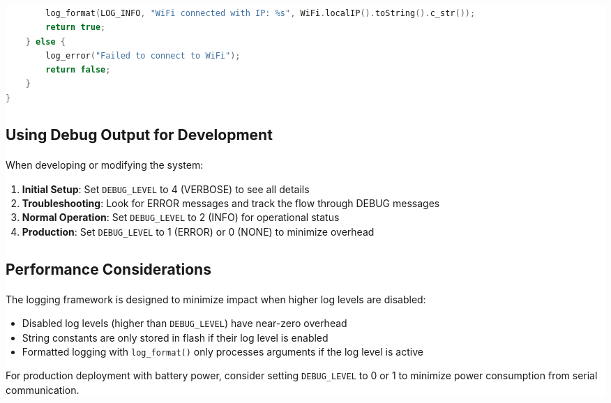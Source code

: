```cpp
        log_format(LOG_INFO, "WiFi connected with IP: %s", WiFi.localIP().toString().c_str());
        return true;
    } else {
        log_error("Failed to connect to WiFi");
        return false;
    }
}
```

## Using Debug Output for Development

When developing or modifying the system:

1. **Initial Setup**: Set `DEBUG_LEVEL` to 4 (VERBOSE) to see all details
2. **Troubleshooting**: Look for ERROR messages and track the flow through DEBUG messages
3. **Normal Operation**: Set `DEBUG_LEVEL` to 2 (INFO) for operational status
4. **Production**: Set `DEBUG_LEVEL` to 1 (ERROR) or 0 (NONE) to minimize overhead

## Performance Considerations

The logging framework is designed to minimize impact when higher log levels are disabled:

- Disabled log levels (higher than `DEBUG_LEVEL`) have near-zero overhead
- String constants are only stored in flash if their log level is enabled
- Formatted logging with `log_format()` only processes arguments if the log level is active

For production deployment with battery power, consider setting `DEBUG_LEVEL` to 0 or 1 to minimize power consumption from serial communication. 
